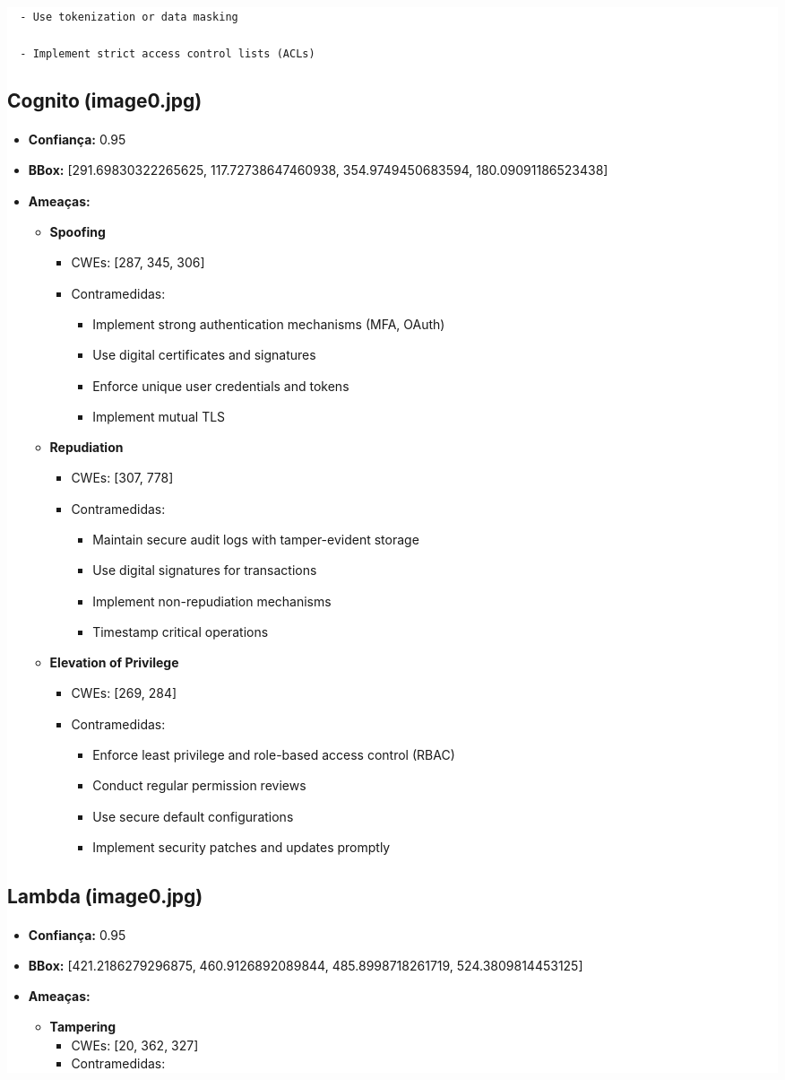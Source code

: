       - Use tokenization or data masking
      
      - Implement strict access control lists (ACLs)
      
  


## Cognito  (image0.jpg)
- **Confiança:** 0.95
- **BBox:** [291.69830322265625, 117.72738647460938, 354.9749450683594, 180.09091186523438]
- **Ameaças:**
  
  - **Spoofing**  
    - CWEs: [287, 345, 306]  
    - Contramedidas:
      
      - Implement strong authentication mechanisms (MFA, OAuth)
      
      - Use digital certificates and signatures
      
      - Enforce unique user credentials and tokens
      
      - Implement mutual TLS
      
  
  - **Repudiation**  
    - CWEs: [307, 778]  
    - Contramedidas:
      
      - Maintain secure audit logs with tamper-evident storage
      
      - Use digital signatures for transactions
      
      - Implement non-repudiation mechanisms
      
      - Timestamp critical operations
      
  
  - **Elevation of Privilege**  
    - CWEs: [269, 284]  
    - Contramedidas:
      
      - Enforce least privilege and role-based access control (RBAC)
      
      - Conduct regular permission reviews
      
      - Use secure default configurations
      
      - Implement security patches and updates promptly
      
  


## Lambda  (image0.jpg)
- **Confiança:** 0.95
- **BBox:** [421.2186279296875, 460.9126892089844, 485.8998718261719, 524.3809814453125]
- **Ameaças:**
  
  - **Tampering**  
    - CWEs: [20, 362, 327]  
    - Contramedidas:
      